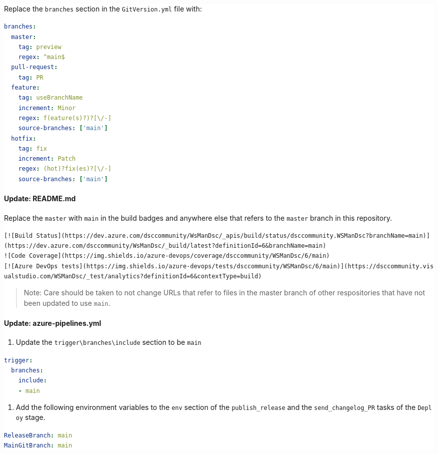 Replace the `branches` section in the `GitVersion.yml` file with:

```yml
branches:
  master:
    tag: preview
    regex: ^main$
  pull-request:
    tag: PR
  feature:
    tag: useBranchName
    increment: Minor
    regex: f(eature(s)?)?[\/-]
    source-branches: ['main']
  hotfix:
    tag: fix
    increment: Patch
    regex: (hot)?fix(es)?[\/-]
    source-branches: ['main']
```

#### Update: README.md

Replace the `master` with `main` in the build badges and anywhere else
that refers to the `master` branch in this repository.

```txt
[![Build Status](https://dev.azure.com/dsccommunity/WsManDsc/_apis/build/status/dsccommunity.WSManDsc?branchName=main)](https://dev.azure.com/dsccommunity/WsManDsc/_build/latest?definitionId=6&branchName=main)
![Code Coverage](https://img.shields.io/azure-devops/coverage/dsccommunity/WSManDsc/6/main)
[![Azure DevOps tests](https://img.shields.io/azure-devops/tests/dsccommunity/WSManDsc/6/main)](https://dsccommunity.visualstudio.com/WSManDsc/_test/analytics?definitionId=6&contextType=build)

```

> Note: Care should be taken to not change URLs that refer to files
> in the master branch of other respositories that have not been updated
> to use `main`.

#### Update: azure-pipelines.yml

1. Update the `trigger\branches\include` section to be `main`

```yml
trigger:
  branches:
    include:
    - main
```

1. Add the following environment variables to the `env` section of the `publish_release`
   and the `send_changelog_PR` tasks of the `Deploy` stage.

```yml
ReleaseBranch: main
MainGitBranch: main
```
